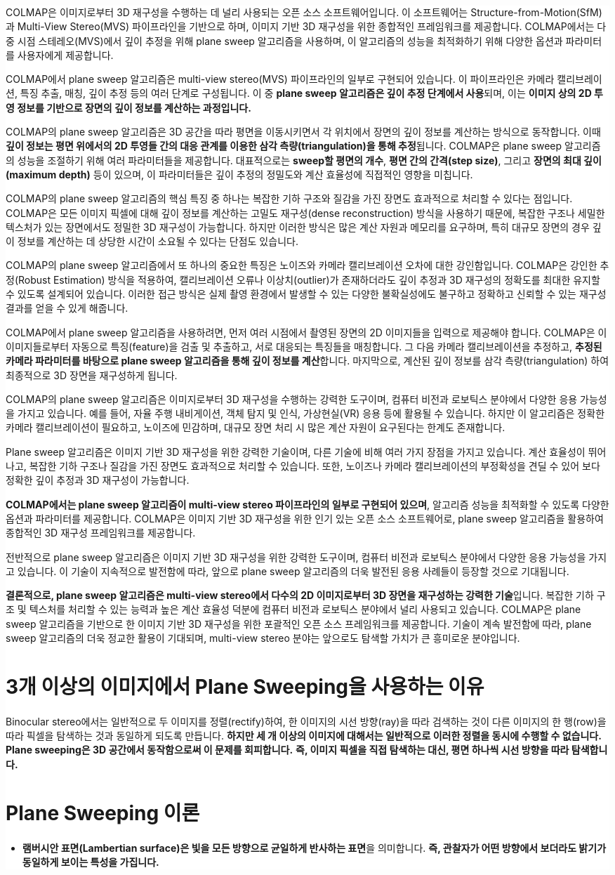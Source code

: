 COLMAP은 이미지로부터 3D 재구성을 수행하는 데 널리 사용되는 오픈 소스 소프트웨어입니다. 이 소프트웨어는 Structure-from-Motion(SfM)과 Multi-View Stereo(MVS) 파이프라인을 기반으로 하며, 이미지 기반 3D 재구성을 위한 종합적인 프레임워크를 제공합니다. COLMAP에서는 다중 시점 스테레오(MVS)에서 깊이 추정을 위해 plane sweep 알고리즘을 사용하며, 이 알고리즘의 성능을 최적화하기 위해 다양한 옵션과 파라미터를 사용자에게 제공합니다.

COLMAP에서 plane sweep 알고리즘은 multi-view stereo(MVS) 파이프라인의 일부로 구현되어 있습니다. 이 파이프라인은 카메라 캘리브레이션, 특징 추출, 매칭, 깊이 추정 등의 여러 단계로 구성됩니다. 이 중 **plane sweep 알고리즘은 깊이 추정 단계에서 사용**되며, 이는 **이미지 상의 2D 투영 정보를 기반으로 장면의 깊이 정보를 계산하는 과정입니다.**

COLMAP의 plane sweep 알고리즘은 3D 공간을 따라 평면을 이동시키면서 각 위치에서 장면의 깊이 정보를 계산하는 방식으로 동작합니다. 이때 **깊이 정보는 평면 위에서의 2D 투영들 간의 대응 관계를 이용한 삼각 측량(triangulation)을 통해 추정**됩니다. COLMAP은 plane sweep 알고리즘의 성능을 조절하기 위해 여러 파라미터들을 제공합니다. 대표적으로는 **sweep할 평면의 개수**, **평면 간의 간격(step size)**, 그리고 **장면의 최대 깊이(maximum depth)** 등이 있으며, 이 파라미터들은 깊이 추정의 정밀도와 계산 효율성에 직접적인 영향을 미칩니다.

COLMAP의 plane sweep 알고리즘의 핵심 특징 중 하나는 복잡한 기하 구조와 질감을 가진 장면도 효과적으로 처리할 수 있다는 점입니다. COLMAP은 모든 이미지 픽셀에 대해 깊이 정보를 계산하는 고밀도 재구성(dense reconstruction) 방식을 사용하기 때문에, 복잡한 구조나 세밀한 텍스처가 있는 장면에서도 정밀한 3D 재구성이 가능합니다. 하지만 이러한 방식은 많은 계산 자원과 메모리를 요구하며, 특히 대규모 장면의 경우 깊이 정보를 계산하는 데 상당한 시간이 소요될 수 있다는 단점도 있습니다.

COLMAP의 plane sweep 알고리즘에서 또 하나의 중요한 특징은 노이즈와 카메라 캘리브레이션 오차에 대한 강인함입니다. COLMAP은 강인한 추정(Robust Estimation) 방식을 적용하여, 캘리브레이션 오류나 이상치(outlier)가 존재하더라도 깊이 추정과 3D 재구성의 정확도를 최대한 유지할 수 있도록 설계되어 있습니다. 이러한 접근 방식은 실제 촬영 환경에서 발생할 수 있는 다양한 불확실성에도 불구하고 정확하고 신뢰할 수 있는 재구성 결과를 얻을 수 있게 해줍니다.

COLMAP에서 plane sweep 알고리즘을 사용하려면, 먼저 여러 시점에서 촬영된 장면의 2D 이미지들을 입력으로 제공해야 합니다. COLMAP은 이 이미지들로부터 자동으로 특징(feature)을 검출 및 추출하고, 서로 대응되는 특징들을 매칭합니다. 그 다음 카메라 캘리브레이션을 추정하고, **추정된 카메라 파라미터를 바탕으로 plane sweep 알고리즘을 통해 깊이 정보를 계산**합니다. 마지막으로, 계산된 깊이 정보를 삼각 측량(triangulation) 하여 최종적으로 3D 장면을 재구성하게 됩니다.

COLMAP의 plane sweep 알고리즘은 이미지로부터 3D 재구성을 수행하는 강력한 도구이며, 컴퓨터 비전과 로보틱스 분야에서 다양한 응용 가능성을 가지고 있습니다. 예를 들어, 자율 주행 내비게이션, 객체 탐지 및 인식, 가상현실(VR) 응용 등에 활용될 수 있습니다. 하지만 이 알고리즘은 정확한 카메라 캘리브레이션이 필요하고, 노이즈에 민감하며, 대규모 장면 처리 시 많은 계산 자원이 요구된다는 한계도 존재합니다.

Plane sweep 알고리즘은 이미지 기반 3D 재구성을 위한 강력한 기술이며, 다른 기술에 비해 여러 가지 장점을 가지고 있습니다. 계산 효율성이 뛰어나고, 복잡한 기하 구조나 질감을 가진 장면도 효과적으로 처리할 수 있습니다. 또한, 노이즈나 카메라 캘리브레이션의 부정확성을 견딜 수 있어 보다 정확한 깊이 추정과 3D 재구성이 가능합니다.

**COLMAP에서는 plane sweep 알고리즘이 multi-view stereo 파이프라인의 일부로 구현되어 있으며**, 알고리즘 성능을 최적화할 수 있도록 다양한 옵션과 파라미터를 제공합니다. COLMAP은 이미지 기반 3D 재구성을 위한 인기 있는 오픈 소스 소프트웨어로, plane sweep 알고리즘을 활용하여 종합적인 3D 재구성 프레임워크를 제공합니다.

전반적으로 plane sweep 알고리즘은 이미지 기반 3D 재구성을 위한 강력한 도구이며, 컴퓨터 비전과 로보틱스 분야에서 다양한 응용 가능성을 가지고 있습니다. 이 기술이 지속적으로 발전함에 따라, 앞으로 plane sweep 알고리즘의 더욱 발전된 응용 사례들이 등장할 것으로 기대됩니다.

**결론적으로, plane sweep 알고리즘은 multi-view stereo에서 다수의 2D 이미지로부터 3D 장면을 재구성하는 강력한 기술**입니다. 복잡한 기하 구조 및 텍스처를 처리할 수 있는 능력과 높은 계산 효율성 덕분에 컴퓨터 비전과 로보틱스 분야에서 널리 사용되고 있습니다. COLMAP은 plane sweep 알고리즘을 기반으로 한 이미지 기반 3D 재구성을 위한 포괄적인 오픈 소스 프레임워크를 제공합니다. 기술이 계속 발전함에 따라, plane sweep 알고리즘의 더욱 정교한 활용이 기대되며, multi-view stereo 분야는 앞으로도 탐색할 가치가 큰 흥미로운 분야입니다.

# 3개 이상의 이미지에서 Plane Sweeping을 사용하는 이유

Binocular stereo에서는 일반적으로 두 이미지를 정렬(rectify)하여, 한 이미지의 시선 방향(ray)을 따라 검색하는 것이 다른 이미지의 한 행(row)을 따라 픽셀을 탐색하는 것과 동일하게 되도록 만듭니다. **하지만 세 개 이상의 이미지에 대해서는 일반적으로 이러한 정렬을 동시에 수행할 수 없습니다.** **Plane sweeping은 3D 공간에서 동작함으로써 이 문제를 회피합니다.** **즉, 이미지 픽셀을 직접 탐색하는 대신, 평면 하나씩 시선 방향을 따라 탐색합니다.**

# Plane Sweeping 이론

- **램버시안 표면(Lambertian surface)은 빛을 모든 방향으로 균일하게 반사하는 표면**을 의미합니다. **즉, 관찰자가 어떤 방향에서 보더라도 밝기가 동일하게 보이는 특성을 가집니다.**
